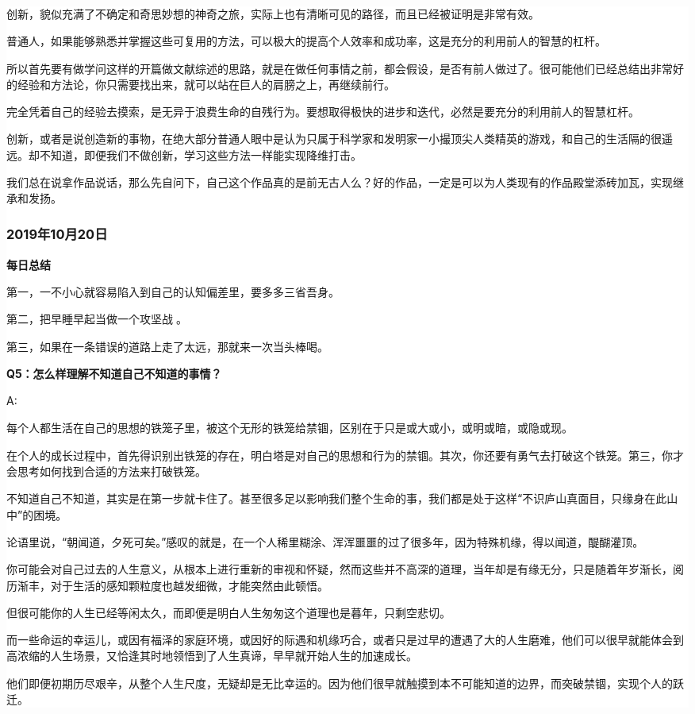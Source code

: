 创新，貌似充满了不确定和奇思妙想的神奇之旅，实际上也有清晰可见的路径，而且已经被证明是非常有效。

普通人，如果能够熟悉并掌握这些可复用的方法，可以极大的提高个人效率和成功率，这是充分的利用前人的智慧的杠杆。

所以首先要有做学问这样的开篇做文献综述的思路，就是在做任何事情之前，都会假设，是否有前人做过了。很可能他们已经总结出非常好的经验和方法论，你只需要找出来，就可以站在巨人的肩膀之上，再继续前行。

完全凭着自己的经验去摸索，是无异于浪费生命的自残行为。要想取得极快的进步和迭代，必然是要充分的利用前人的智慧杠杆。

创新，或者是说创造新的事物，在绝大部分普通人眼中是认为只属于科学家和发明家一小撮顶尖人类精英的游戏，和自己的生活隔的很遥远。却不知道，即便我们不做创新，学习这些方法一样能实现降维打击。

我们总在说拿作品说话，那么先自问下，自己这个作品真的是前无古人么？好的作品，一定是可以为人类现有的作品殿堂添砖加瓦，实现继承和发扬。



### 2019年10月20日

**每日总结**

第一，一不小心就容易陷入到自己的认知偏差里，要多多三省吾身。

第二，把早睡早起当做一个攻坚战 。

第三，如果在一条错误的道路上走了太远，那就来一次当头棒喝。



**Q5：怎么样理解不知道自己不知道的事情？**

A:

每个人都生活在自己的思想的铁笼子里，被这个无形的铁笼给禁锢，区别在于只是或大或小，或明或暗，或隐或现。

在个人的成长过程中，首先得识别出铁笼的存在，明白塔是对自己的思想和行为的禁锢。其次，你还要有勇气去打破这个铁笼。第三，你才会思考如何找到合适的方法来打破铁笼。

不知道自己不知道，其实是在第一步就卡住了。甚至很多足以影响我们整个生命的事，我们都是处于这样“不识庐山真面目，只缘身在此山中”的困境。

论语里说，“朝闻道，夕死可矣。”感叹的就是，在一个人稀里糊涂、浑浑噩噩的过了很多年，因为特殊机缘，得以闻道，醍醐灌顶。

你可能会对自己过去的人生意义，从根本上进行重新的审视和怀疑，然而这些并不高深的道理，当年却是有缘无分，只是随着年岁渐长，阅历渐丰，对于生活的感知颗粒度也越发细微，才能突然由此顿悟。

但很可能你的人生已经等闲太久，而即便是明白人生匆匆这个道理也是暮年，只剩空悲切。

而一些命运的幸运儿，或因有福泽的家庭环境，或因好的际遇和机缘巧合，或者只是过早的遭遇了大的人生磨难，他们可以很早就能体会到高浓缩的人生场景，又恰逢其时地领悟到了人生真谛，早早就开始人生的加速成长。

他们即便初期历尽艰辛，从整个人生尺度，无疑却是无比幸运的。因为他们很早就触摸到本不可能知道的边界，而突破禁锢，实现个人的跃迁。
